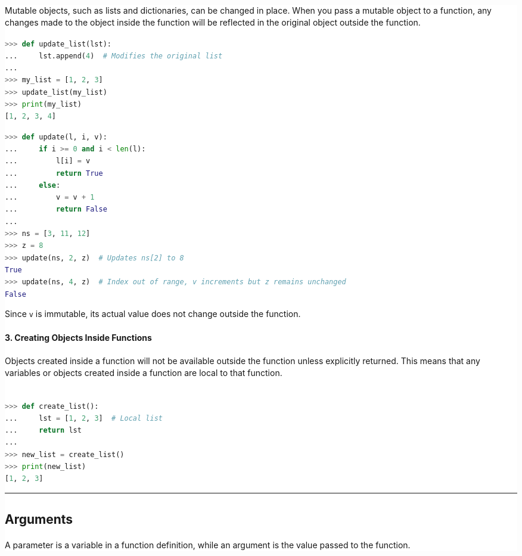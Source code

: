 Mutable objects, such as lists and dictionaries, can be changed in place. When you pass a mutable object to a function, any changes made to the object inside the function will be reflected in the original object outside the function.

```python
>>> def update_list(lst):
...     lst.append(4)  # Modifies the original list
... 
>>> my_list = [1, 2, 3]
>>> update_list(my_list)
>>> print(my_list)
[1, 2, 3, 4]
```

```python
>>> def update(l, i, v):
...     if i >= 0 and i < len(l):  
...         l[i] = v
...         return True
...     else:
...         v = v + 1
...         return False
... 
>>> ns = [3, 11, 12]
>>> z = 8
>>> update(ns, 2, z)  # Updates ns[2] to 8
True
>>> update(ns, 4, z)  # Index out of range, v increments but z remains unchanged
False
```

Since `v` is immutable, its actual value does not change outside the function.

#### **3. Creating Objects Inside Functions**

Objects created inside a function will not be available outside the function unless explicitly returned. This means that any variables or objects created inside a function are local to that function.

```python

>>> def create_list():
...     lst = [1, 2, 3]  # Local list
...     return lst
... 
>>> new_list = create_list()
>>> print(new_list)
[1, 2, 3]
```


---

## Arguments

A parameter is a variable in a function definition, while an argument is the value passed to the function.
